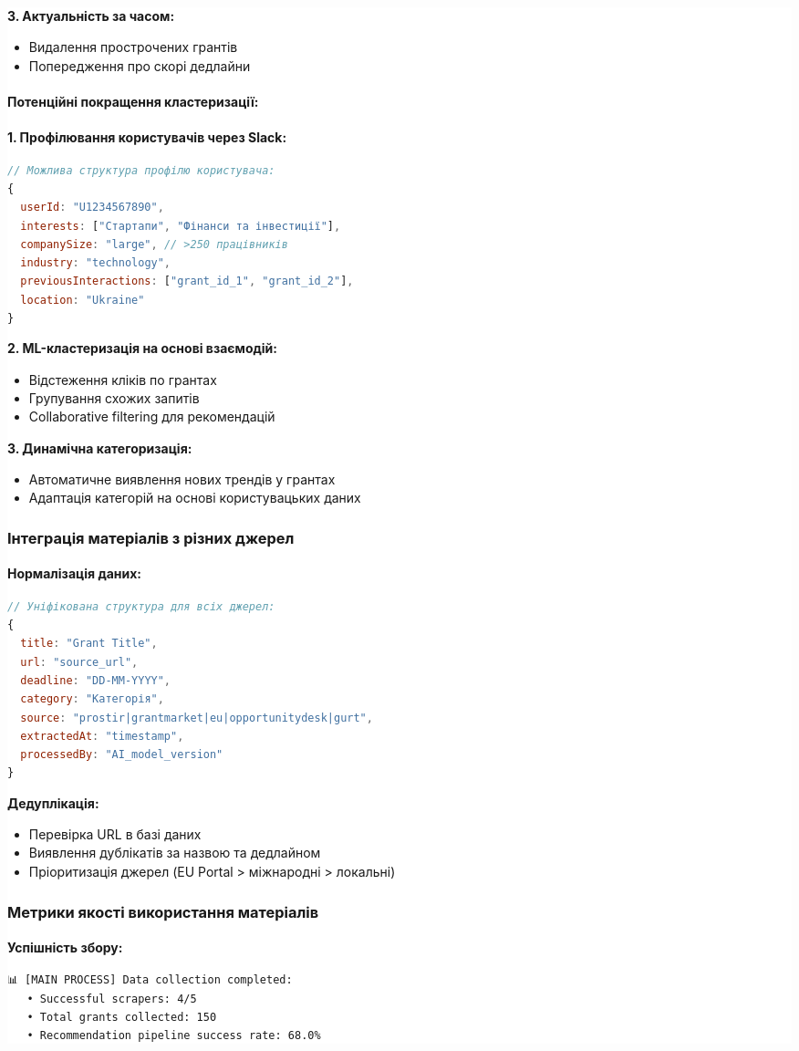 **3. Актуальність за часом:**
- Видалення прострочених грантів
- Попередження про скорі дедлайни

#### Потенційні покращення кластеризації:

**1. Профілювання користувачів через Slack:**
```javascript
// Можлива структура профілю користувача:
{
  userId: "U1234567890",
  interests: ["Стартапи", "Фінанси та інвестиції"],
  companySize: "large", // >250 працівників
  industry: "technology",
  previousInteractions: ["grant_id_1", "grant_id_2"],
  location: "Ukraine"
}
```

**2. ML-кластеризація на основі взаємодій:**
- Відстеження кліків по грантах
- Групування схожих запитів
- Collaborative filtering для рекомендацій

**3. Динамічна категоризація:**
- Автоматичне виявлення нових трендів у грантах
- Адаптація категорій на основі користувацьких даних

### Інтеграція матеріалів з різних джерел

**Нормалізація даних:**
```javascript
// Уніфікована структура для всіх джерел:
{
  title: "Grant Title",
  url: "source_url", 
  deadline: "DD-MM-YYYY",
  category: "Категорія",
  source: "prostir|grantmarket|eu|opportunitydesk|gurt",
  extractedAt: "timestamp",
  processedBy: "AI_model_version"
}
```

**Дедуплікація:**
- Перевірка URL в базі даних
- Виявлення дублікатів за назвою та дедлайном
- Пріоритизація джерел (EU Portal > міжнародні > локальні)

### Метрики якості використання матеріалів

**Успішність збору:**
```
📊 [MAIN PROCESS] Data collection completed:
   • Successful scrapers: 4/5
   • Total grants collected: 150
   • Recommendation pipeline success rate: 68.0%
```
